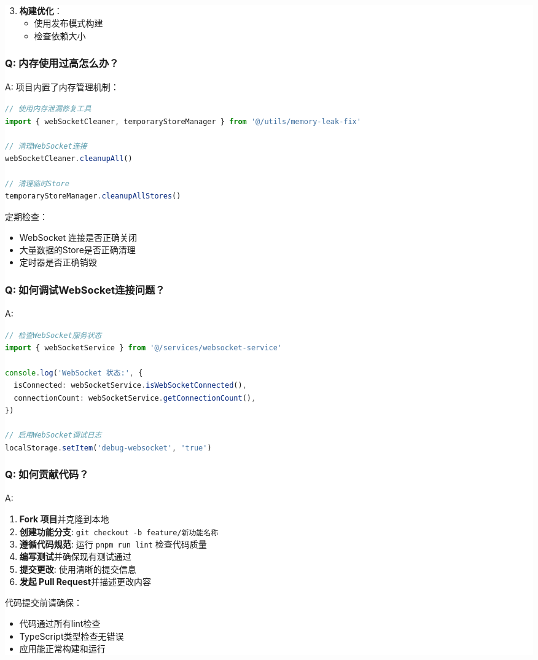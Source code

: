 3. **构建优化**：
   - 使用发布模式构建
   - 检查依赖大小

### Q: 内存使用过高怎么办？

A: 项目内置了内存管理机制：

```typescript
// 使用内存泄漏修复工具
import { webSocketCleaner, temporaryStoreManager } from '@/utils/memory-leak-fix'

// 清理WebSocket连接
webSocketCleaner.cleanupAll()

// 清理临时Store
temporaryStoreManager.cleanupAllStores()
```

定期检查：

- WebSocket 连接是否正确关闭
- 大量数据的Store是否正确清理
- 定时器是否正确销毁

### Q: 如何调试WebSocket连接问题？

A:

```typescript
// 检查WebSocket服务状态
import { webSocketService } from '@/services/websocket-service'

console.log('WebSocket 状态:', {
  isConnected: webSocketService.isWebSocketConnected(),
  connectionCount: webSocketService.getConnectionCount(),
})

// 启用WebSocket调试日志
localStorage.setItem('debug-websocket', 'true')
```

### Q: 如何贡献代码？

A:

1. **Fork 项目**并克隆到本地
2. **创建功能分支**: `git checkout -b feature/新功能名称`
3. **遵循代码规范**: 运行 `pnpm run lint` 检查代码质量
4. **编写测试**并确保现有测试通过
5. **提交更改**: 使用清晰的提交信息
6. **发起 Pull Request**并描述更改内容

代码提交前请确保：

- 代码通过所有lint检查
- TypeScript类型检查无错误
- 应用能正常构建和运行
